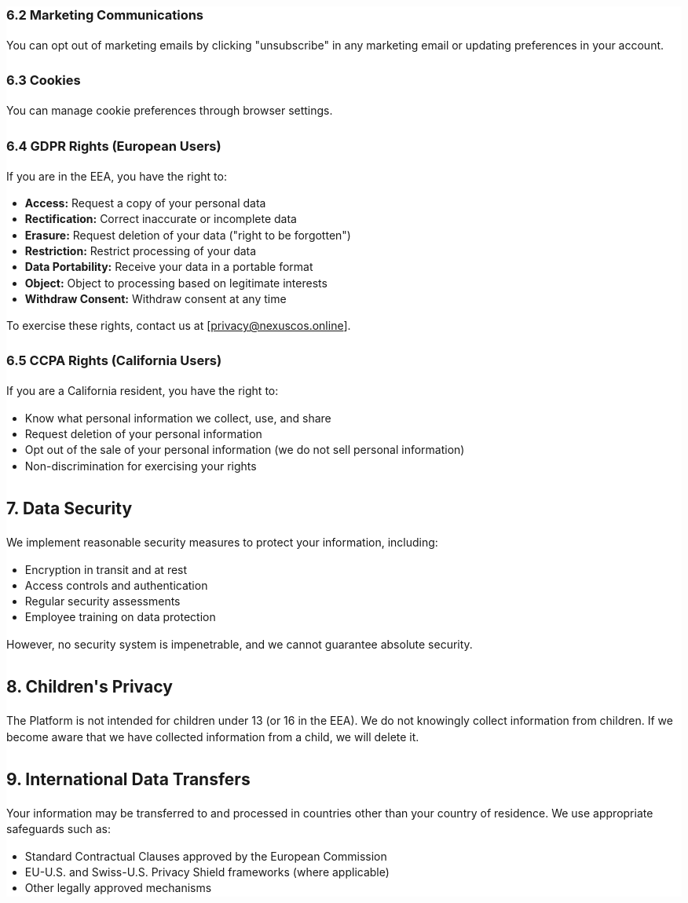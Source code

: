 ### 6.2 Marketing Communications

You can opt out of marketing emails by clicking "unsubscribe" in any marketing email or updating preferences in your account.

### 6.3 Cookies

You can manage cookie preferences through browser settings.

### 6.4 GDPR Rights (European Users)

If you are in the EEA, you have the right to:
- **Access:** Request a copy of your personal data
- **Rectification:** Correct inaccurate or incomplete data
- **Erasure:** Request deletion of your data ("right to be forgotten")
- **Restriction:** Restrict processing of your data
- **Data Portability:** Receive your data in a portable format
- **Object:** Object to processing based on legitimate interests
- **Withdraw Consent:** Withdraw consent at any time

To exercise these rights, contact us at [privacy@nexuscos.online].

### 6.5 CCPA Rights (California Users)

If you are a California resident, you have the right to:
- Know what personal information we collect, use, and share
- Request deletion of your personal information
- Opt out of the sale of your personal information (we do not sell personal information)
- Non-discrimination for exercising your rights

## 7. Data Security

We implement reasonable security measures to protect your information, including:
- Encryption in transit and at rest
- Access controls and authentication
- Regular security assessments
- Employee training on data protection

However, no security system is impenetrable, and we cannot guarantee absolute security.

## 8. Children's Privacy

The Platform is not intended for children under 13 (or 16 in the EEA). We do not knowingly collect information from children. If we become aware that we have collected information from a child, we will delete it.

## 9. International Data Transfers

Your information may be transferred to and processed in countries other than your country of residence. We use appropriate safeguards such as:
- Standard Contractual Clauses approved by the European Commission
- EU-U.S. and Swiss-U.S. Privacy Shield frameworks (where applicable)
- Other legally approved mechanisms
